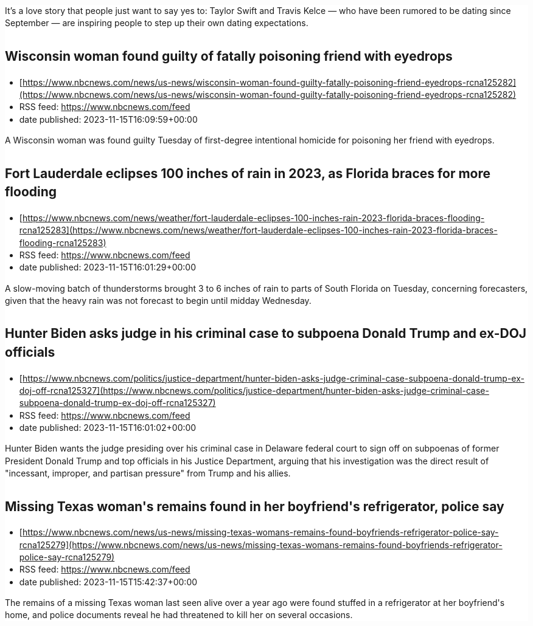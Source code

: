 It’s a love story that people just want to say yes to: Taylor Swift and Travis Kelce — who have been rumored to be dating since September — are inspiring people to step up their own dating expectations.

## Wisconsin woman found guilty of fatally poisoning friend with eyedrops
 - [https://www.nbcnews.com/news/us-news/wisconsin-woman-found-guilty-fatally-poisoning-friend-eyedrops-rcna125282](https://www.nbcnews.com/news/us-news/wisconsin-woman-found-guilty-fatally-poisoning-friend-eyedrops-rcna125282)
 - RSS feed: https://www.nbcnews.com/feed
 - date published: 2023-11-15T16:09:59+00:00

A Wisconsin woman was found guilty Tuesday of first-degree intentional homicide for poisoning her friend with eyedrops.

## Fort Lauderdale eclipses 100 inches of rain in 2023, as Florida braces for more flooding
 - [https://www.nbcnews.com/news/weather/fort-lauderdale-eclipses-100-inches-rain-2023-florida-braces-flooding-rcna125283](https://www.nbcnews.com/news/weather/fort-lauderdale-eclipses-100-inches-rain-2023-florida-braces-flooding-rcna125283)
 - RSS feed: https://www.nbcnews.com/feed
 - date published: 2023-11-15T16:01:29+00:00

A slow-moving batch of thunderstorms brought 3 to 6 inches of rain to parts of South Florida on Tuesday, concerning forecasters, given that the heavy rain was not forecast to begin until midday Wednesday.

## Hunter Biden asks judge in his criminal case to subpoena Donald Trump and ex-DOJ officials
 - [https://www.nbcnews.com/politics/justice-department/hunter-biden-asks-judge-criminal-case-subpoena-donald-trump-ex-doj-off-rcna125327](https://www.nbcnews.com/politics/justice-department/hunter-biden-asks-judge-criminal-case-subpoena-donald-trump-ex-doj-off-rcna125327)
 - RSS feed: https://www.nbcnews.com/feed
 - date published: 2023-11-15T16:01:02+00:00

Hunter Biden wants the judge presiding over his criminal case in Delaware federal court to sign off on subpoenas of former President Donald Trump and top officials in his Justice Department, arguing that his investigation was the direct result of "incessant, improper, and partisan pressure" from Trump and his allies.

## Missing Texas woman's remains found in her boyfriend's refrigerator, police say
 - [https://www.nbcnews.com/news/us-news/missing-texas-womans-remains-found-boyfriends-refrigerator-police-say-rcna125279](https://www.nbcnews.com/news/us-news/missing-texas-womans-remains-found-boyfriends-refrigerator-police-say-rcna125279)
 - RSS feed: https://www.nbcnews.com/feed
 - date published: 2023-11-15T15:42:37+00:00

The remains of a missing Texas woman last seen alive over a year ago were found stuffed in a refrigerator at her boyfriend's home, and police documents reveal he had threatened to kill her on several occasions.
